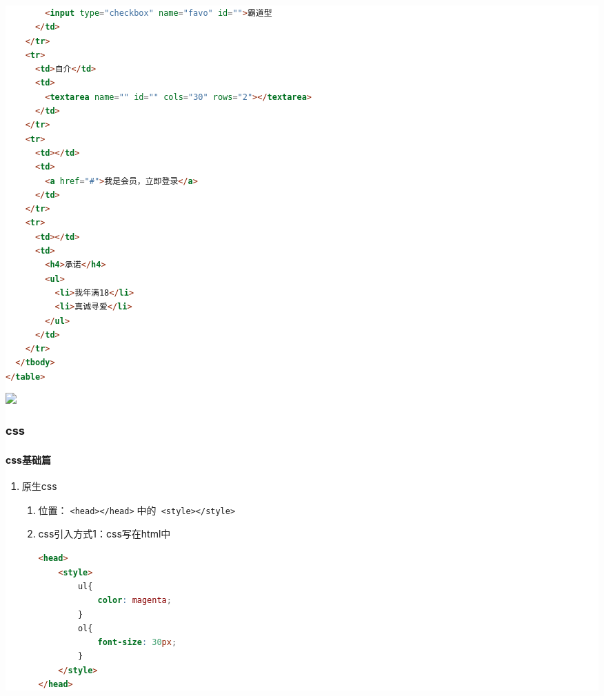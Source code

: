    ```html
           <input type="checkbox" name="favo" id="">霸道型
         </td>
       </tr>
       <tr>
         <td>自介</td>
         <td>
           <textarea name="" id="" cols="30" rows="2"></textarea>
         </td>
       </tr>
       <tr>
         <td></td>
         <td>
           <a href="#">我是会员，立即登录</a>
         </td>
       </tr>
       <tr>
         <td></td>
         <td>
           <h4>承诺</h4>
           <ul>
             <li>我年满18</li>
             <li>真诚寻爱</li>
           </ul>
         </td>
       </tr>
     </tbody>
   </table>
   ```
   
   ![](https://gitee.com/jiangsai0502/PicBedRepo/raw/master/img/20200430200805.png)

### css

#### css基础篇

1. 原生css

   1. 位置： `<head></head>` 中的` <style></style>`

   2. css引入方式1：css写在html中

      ```html
      <head>
          <style>
              ul{
                  color: magenta;
              }
              ol{
                  font-size: 30px;
              }
          </style>
      </head>
      ```
